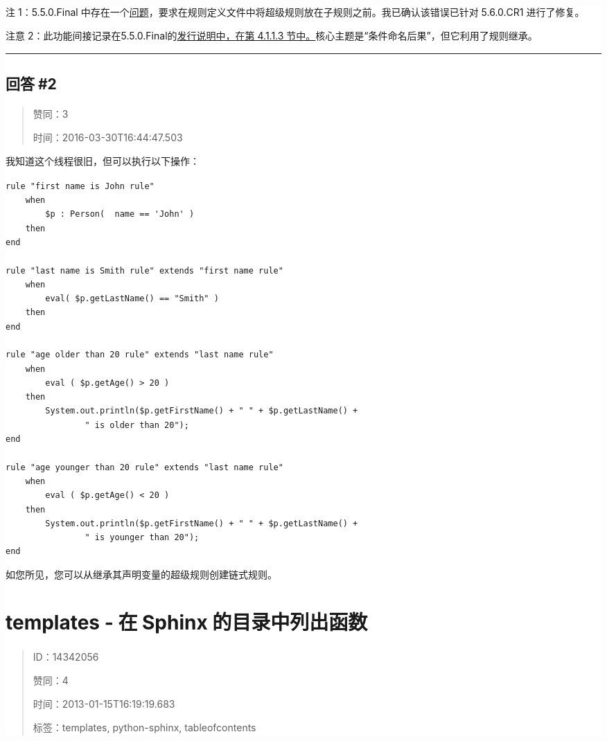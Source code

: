 注 1：5.5.0.Final 中存在一个[问题](https://issues.jboss.org/browse/DROOLS-330)，要求在规则定义文件中将超级规则放在子规则之前。我已确认该错误已针对 5.6.0.CR1 进行了修复。

注意 2：此功能间接记录在5.5.0.Final的[发行说明中，在第 4.1.1.3 节中。](http://docs.jboss.org/drools/release/5.5.0.Final/droolsjbpm-introduction-docs/html_single/index.html#releaseNotes_5.5.0)核心主题是“条件命名后果”，但它利用了规则继承。

* * *

## 回答 #2

> 赞同：3
> 
> 时间：2016-03-30T16:44:47.503

我知道这个线程很旧，但可以执行以下操作：

```
rule "first name is John rule"
    when
        $p : Person(  name == 'John' )
    then
end

rule "last name is Smith rule" extends "first name rule"
    when
        eval( $p.getLastName() == "Smith" )
    then
end

rule "age older than 20 rule" extends "last name rule"
    when
        eval ( $p.getAge() > 20 )
    then
        System.out.println($p.getFirstName() + " " + $p.getLastName() +
                " is older than 20");
end

rule "age younger than 20 rule" extends "last name rule"
    when
        eval ( $p.getAge() < 20 )
    then
        System.out.println($p.getFirstName() + " " + $p.getLastName() +
                " is younger than 20");
end 
```

如您所见，您可以从继承其声明变量的超级规则创建链式规则。

# templates - 在 Sphinx 的目录中列出函数

> ID：14342056
> 
> 赞同：4
> 
> 时间：2013-01-15T16:19:19.683
> 
> 标签：templates, python-sphinx, tableofcontents
